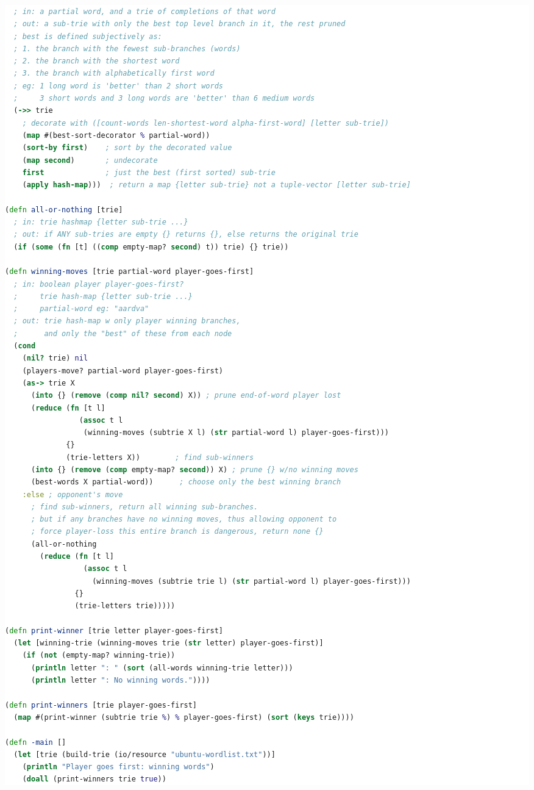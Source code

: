 ```clojure
  ; in: a partial word, and a trie of completions of that word
  ; out: a sub-trie with only the best top level branch in it, the rest pruned
  ; best is defined subjectively as:
  ; 1. the branch with the fewest sub-branches (words)
  ; 2. the branch with the shortest word
  ; 3. the branch with alphabetically first word
  ; eg: 1 long word is 'better' than 2 short words
  ;     3 short words and 3 long words are 'better' than 6 medium words
  (->> trie
    ; decorate with ([count-words len-shortest-word alpha-first-word] [letter sub-trie])
    (map #(best-sort-decorator % partial-word))
    (sort-by first)    ; sort by the decorated value
    (map second)       ; undecorate
    first              ; just the best (first sorted) sub-trie
    (apply hash-map)))  ; return a map {letter sub-trie} not a tuple-vector [letter sub-trie]

(defn all-or-nothing [trie]
  ; in: trie hashmap {letter sub-trie ...}
  ; out: if ANY sub-tries are empty {} returns {}, else returns the original trie
  (if (some (fn [t] ((comp empty-map? second) t)) trie) {} trie))
  
(defn winning-moves [trie partial-word player-goes-first]
  ; in: boolean player player-goes-first?
  ;     trie hash-map {letter sub-trie ...}
  ;     partial-word eg: "aardva"
  ; out: trie hash-map w only player winning branches,
  ;      and only the "best" of these from each node
  (cond
    (nil? trie) nil
    (players-move? partial-word player-goes-first)
    (as-> trie X
      (into {} (remove (comp nil? second) X)) ; prune end-of-word player lost
      (reduce (fn [t l]
                 (assoc t l
                  (winning-moves (subtrie X l) (str partial-word l) player-goes-first)))
              {}
              (trie-letters X))        ; find sub-winners
      (into {} (remove (comp empty-map? second)) X) ; prune {} w/no winning moves
      (best-words X partial-word))      ; choose only the best winning branch
    :else ; opponent's move
      ; find sub-winners, return all winning sub-branches.
      ; but if any branches have no winning moves, thus allowing opponent to
      ; force player-loss this entire branch is dangerous, return none {}
      (all-or-nothing
        (reduce (fn [t l]
                  (assoc t l
                    (winning-moves (subtrie trie l) (str partial-word l) player-goes-first)))
                {}
                (trie-letters trie)))))
 
(defn print-winner [trie letter player-goes-first]
  (let [winning-trie (winning-moves trie (str letter) player-goes-first)]
    (if (not (empty-map? winning-trie))
      (println letter ": " (sort (all-words winning-trie letter)))
      (println letter ": No winning words."))))
  
(defn print-winners [trie player-goes-first]
  (map #(print-winner (subtrie trie %) % player-goes-first) (sort (keys trie))))
  
(defn -main []
  (let [trie (build-trie (io/resource "ubuntu-wordlist.txt"))]
    (println "Player goes first: winning words")
    (doall (print-winners trie true))
```